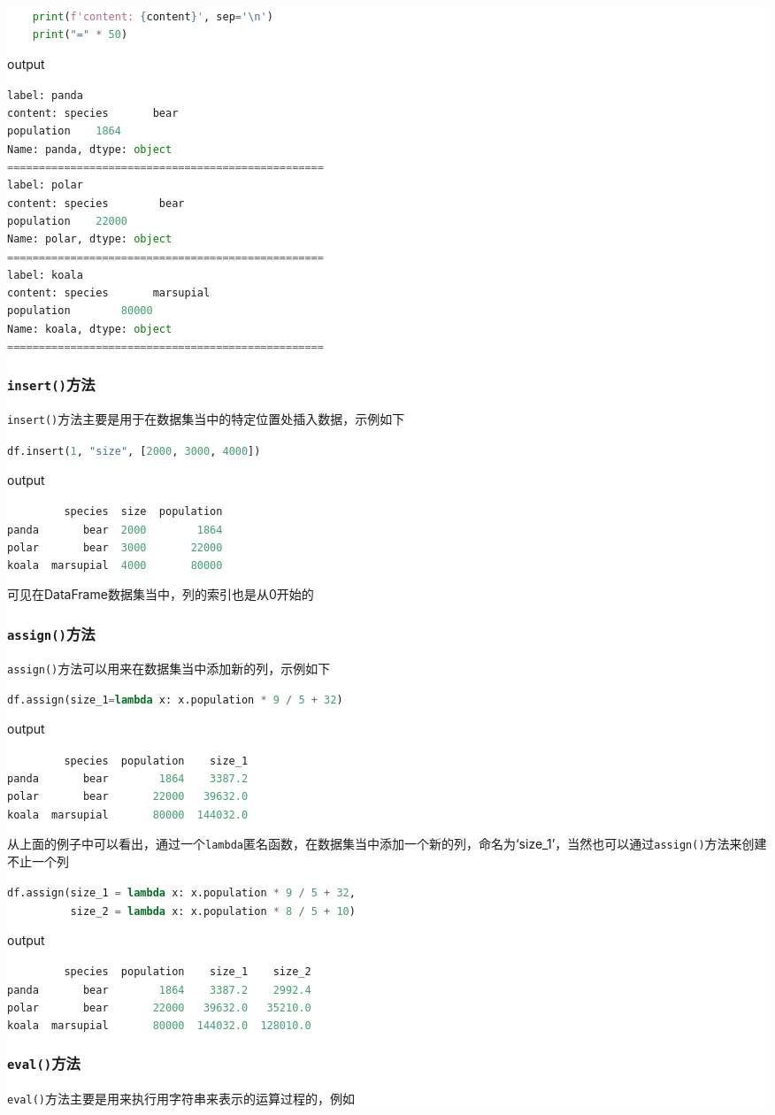 ```python
    print(f'content: {content}', sep='\n')
    print("=" * 50)
```
output
```python
label: panda
content: species       bear
population    1864
Name: panda, dtype: object
==================================================
label: polar
content: species        bear
population    22000
Name: polar, dtype: object
==================================================
label: koala
content: species       marsupial
population        80000
Name: koala, dtype: object
==================================================
```
<a name="IVZDQ"></a>
### `insert()`方法
`insert()`方法主要是用于在数据集当中的特定位置处插入数据，示例如下
```python
df.insert(1, "size", [2000, 3000, 4000])
```
output
```python
         species  size  population
panda       bear  2000        1864
polar       bear  3000       22000
koala  marsupial  4000       80000
```
可见在DataFrame数据集当中，列的索引也是从0开始的
<a name="p6GKG"></a>
### `assign()`方法
`assign()`方法可以用来在数据集当中添加新的列，示例如下
```python
df.assign(size_1=lambda x: x.population * 9 / 5 + 32)
```
output
```python
         species  population    size_1
panda       bear        1864    3387.2
polar       bear       22000   39632.0
koala  marsupial       80000  144032.0
```
从上面的例子中可以看出，通过一个`lambda`匿名函数，在数据集当中添加一个新的列，命名为‘size_1’，当然也可以通过`assign()`方法来创建不止一个列
```python
df.assign(size_1 = lambda x: x.population * 9 / 5 + 32,
          size_2 = lambda x: x.population * 8 / 5 + 10)
```
output
```python
         species  population    size_1    size_2
panda       bear        1864    3387.2    2992.4
polar       bear       22000   39632.0   35210.0
koala  marsupial       80000  144032.0  128010.0
```
<a name="CRvXu"></a>
### `eval()`方法
`eval()`方法主要是用来执行用字符串来表示的运算过程的，例如
```python
```